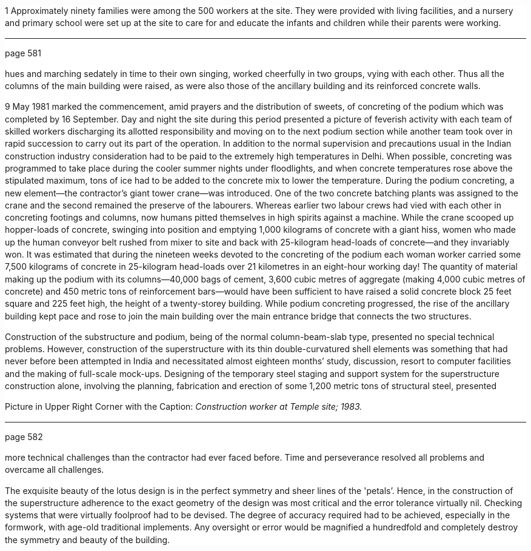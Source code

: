 1 Approximately ninety families were among the 500 workers at the site. They were provided with living facilities, and a nursery and primary school were set up at the site to care for and educate the infants and children while their parents were working.

* * *

page 581  
  
hues and marching sedately in time to their own singing, worked cheerfully in two groups, vying with each other. Thus all the columns of the main building were raised, as were also those of the ancillary building and its reinforced concrete walls.  
  
9 May 1981 marked the commencement, amid prayers and the distribution of sweets, of concreting of the podium which was completed by 16 September. Day and night the site during this period presented a picture of feverish activity with each team of skilled workers discharging its allotted responsibility and moving on to the next podium section while another team took over in rapid succession to carry out its part of the operation. In addition to the normal supervision and precautions usual in the Indian construction industry consideration had to be paid to the extremely high temperatures in Delhi. When possible, concreting was programmed to take place during the cooler summer nights under floodlights, and when concrete temperatures rose above the stipulated maximum, tons of ice had to be added to the concrete mix to lower the temperature. During the podium concreting, a new element—the contractor’s giant tower crane—was introduced. One of the two concrete batching plants was assigned to the crane and the second remained the preserve of the labourers. Whereas earlier two labour crews had vied with each other in concreting footings and columns, now humans pitted themselves in high spirits against a machine. While the crane scooped up hopper-loads of concrete, swinging into position and emptying 1,000 kilograms of concrete with a giant hiss, women who made up the human conveyor belt rushed from mixer to site and back with 25-kilogram head-loads of concrete—and they invariably won. It was estimated that during the nineteen weeks devoted to the concreting of the podium each woman worker carried some 7,500 kilograms of concrete in 25-kilogram head-loads over 21 kilometres in an eight-hour working day! The quantity of material making up the podium with its columns—40,000 bags of cement, 3,600 cubic metres of aggregate (making 4,000 cubic metres of concrete) and 450 metric tons of reinforcement bars—would have been sufficient to have raised a solid concrete block 25 feet square and 225 feet high, the height of a twenty-storey building. While podium concreting progressed, the rise of the ancillary building kept pace and rose to join the main building over the main entrance bridge that connects the two structures.  
  
Construction of the substructure and podium, being of the normal column-beam-slab type, presented no special technical problems. However, construction of the superstructure with its thin double-curvatured shell elements was something that had never before been attempted in India and necessitated almost eighteen months’ study, discussion, resort to computer facilities and the making of full-scale mock-ups. Designing of the temporary steel staging and support system for the superstructure construction alone, involving the planning, fabrication and erection of some 1,200 metric tons of structural steel, presented

Picture in Upper Right Corner with the Caption: _Construction worker at Temple site; 1983._

* * *

page 582  
  
more technical challenges than the contractor had ever faced before. Time and perseverance resolved all problems and overcame all challenges.  
  
The exquisite beauty of the lotus design is in the perfect symmetry and sheer lines of the 'petals’. Hence, in the construction of the superstructure adherence to the exact geometry of the design was most critical and the error tolerance virtually nil. Checking systems that were virtually foolproof had to be devised. The degree of accuracy required had to be achieved, especially in the formwork, with age-old traditional implements. Any oversight or error would be magnified a hundredfold and completely destroy the symmetry and beauty of the building.  
  